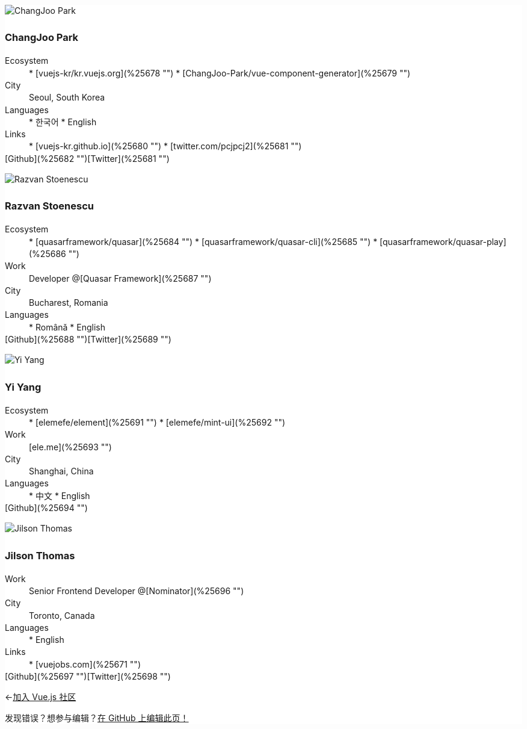 ![ChangJoo Park](%25677 "")

### ChangJoo Park
<dl><dt id=''>Ecosystem</dt><dd>
* [vuejs-kr/kr.vuejs.org](%25678 "")
* [ChangJoo-Park/vue-component-generator](%25679 "")
</dd><dt id=''><i></i>City</dt><dd>Seoul, South Korea</dd><dt id=''><i></i>Languages</dt><dd>
* 한국어
* English
</dd><dt id=''><i></i>Links</dt><dd>
* [vuejs-kr.github.io](%25680 "")
* [twitter.com/pcjpcj2](%25681 "")
</dd><footer>[<i></i>Github](%25682 "")[<i></i>Twitter](%25681 "")</footer></dl>

![Razvan Stoenescu](%25683 "")

### Razvan Stoenescu
<dl><dt id=''>Ecosystem</dt><dd>
* [quasarframework/quasar](%25684 "")
* [quasarframework/quasar-cli](%25685 "")
* [quasarframework/quasar-play](%25686 "")
</dd><dt id=''><i></i>Work</dt><dd>Developer @[Quasar Framework](%25687 "")</dd><dt id=''><i></i>City</dt><dd>Bucharest, Romania</dd><dt id=''><i></i>Languages</dt><dd>
* Română
* English
</dd><footer>[<i></i>Github](%25688 "")[<i></i>Twitter](%25689 "")</footer></dl>

![Yi Yang](%25690 "")

### Yi Yang
<dl><dt id=''>Ecosystem</dt><dd>
* [elemefe/element](%25691 "")
* [elemefe/mint-ui](%25692 "")
</dd><dt id=''><i></i>Work</dt><dd>[ele.me](%25693 "")</dd><dt id=''><i></i>City</dt><dd>Shanghai, China</dd><dt id=''><i></i>Languages</dt><dd>
* 中文
* English
</dd><footer>[<i></i>Github](%25694 "")</footer></dl>

![Jilson Thomas](%25695 "")

### Jilson Thomas
<dl><dt id=''><i></i>Work</dt><dd>Senior Frontend Developer @[Nominator](%25696 "")</dd><dt id=''><i></i>City</dt><dd>Toronto, Canada</dd><dt id=''><i></i>Languages</dt><dd>
* English
</dd><dt id=''><i></i>Links</dt><dd>
* [vuejobs.com](%25671 "")
</dd><footer>[<i></i>Github](%25697 "")[<i></i>Twitter](%25698 "")</footer></dl>



←[加入 Vue.js 社区](%24914 "")

发现错误？想参与编辑？[在 GitHub 上编辑此页！](%25699 "")

